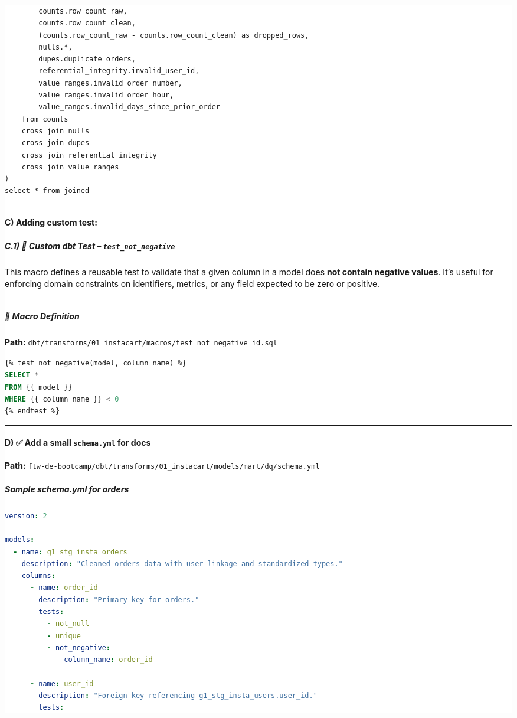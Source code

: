 ```
        counts.row_count_raw,
        counts.row_count_clean,
        (counts.row_count_raw - counts.row_count_clean) as dropped_rows,
        nulls.*,
        dupes.duplicate_orders,
        referential_integrity.invalid_user_id,
        value_ranges.invalid_order_number,
        value_ranges.invalid_order_hour,
        value_ranges.invalid_days_since_prior_order
    from counts
    cross join nulls
    cross join dupes
    cross join referential_integrity
    cross join value_ranges
)
select * from joined
```
---
#### C) Adding custom test: 

##### C.1) 🧪 Custom dbt Test – `test_not_negative`

This macro defines a reusable test to validate that a given column in a model does **not contain negative values**. 
It’s useful for enforcing domain constraints on identifiers, metrics, or any field expected to be zero or positive.

---

##### 📄 Macro Definition

**Path:** `dbt/transforms/01_instacart/macros/test_not_negative_id.sql`

```sql
{% test not_negative(model, column_name) %}
SELECT *
FROM {{ model }}
WHERE {{ column_name }} < 0
{% endtest %}
```
---

#### D) ✅ Add a small `schema.yml` for docs

**Path:** `ftw-de-bootcamp/dbt/transforms/01_instacart/models/mart/dq/schema.yml`

##### Sample schema.yml for orders
```yaml
version: 2

models:
  - name: g1_stg_insta_orders
    description: "Cleaned orders data with user linkage and standardized types."
    columns:
      - name: order_id
        description: "Primary key for orders."
        tests:
          - not_null
          - unique
          - not_negative:
              column_name: order_id

      - name: user_id
        description: "Foreign key referencing g1_stg_insta_users.user_id."
        tests:
```